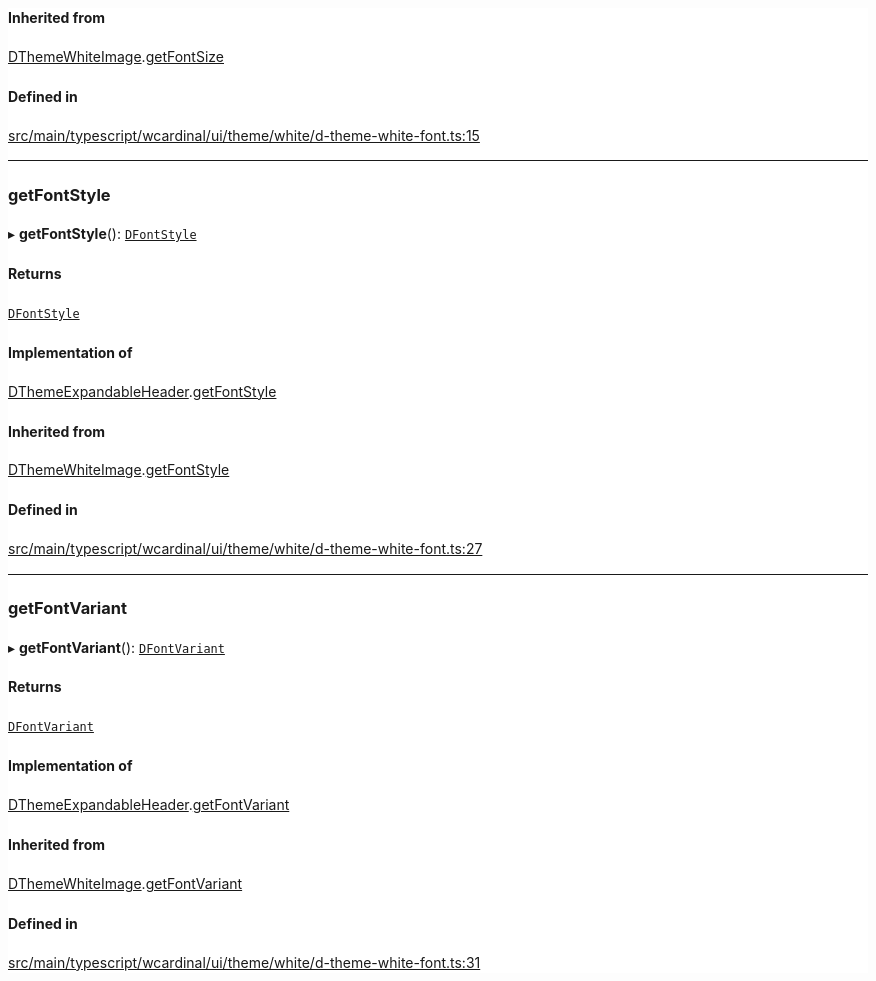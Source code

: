 #### Inherited from

[DThemeWhiteImage](DThemeWhiteImage.md).[getFontSize](DThemeWhiteImage.md#getfontsize)

#### Defined in

[src/main/typescript/wcardinal/ui/theme/white/d-theme-white-font.ts:15](https://github.com/winter-cardinal/winter-cardinal-ui/blob/v0.154.0/src/main/typescript/wcardinal/ui/theme/white/d-theme-white-font.ts#L15)

___

### getFontStyle

▸ **getFontStyle**(): [`DFontStyle`](../index.md#dfontstyle)

#### Returns

[`DFontStyle`](../index.md#dfontstyle)

#### Implementation of

[DThemeExpandableHeader](../interfaces/DThemeExpandableHeader.md).[getFontStyle](../interfaces/DThemeExpandableHeader.md#getfontstyle)

#### Inherited from

[DThemeWhiteImage](DThemeWhiteImage.md).[getFontStyle](DThemeWhiteImage.md#getfontstyle)

#### Defined in

[src/main/typescript/wcardinal/ui/theme/white/d-theme-white-font.ts:27](https://github.com/winter-cardinal/winter-cardinal-ui/blob/v0.154.0/src/main/typescript/wcardinal/ui/theme/white/d-theme-white-font.ts#L27)

___

### getFontVariant

▸ **getFontVariant**(): [`DFontVariant`](../index.md#dfontvariant)

#### Returns

[`DFontVariant`](../index.md#dfontvariant)

#### Implementation of

[DThemeExpandableHeader](../interfaces/DThemeExpandableHeader.md).[getFontVariant](../interfaces/DThemeExpandableHeader.md#getfontvariant)

#### Inherited from

[DThemeWhiteImage](DThemeWhiteImage.md).[getFontVariant](DThemeWhiteImage.md#getfontvariant)

#### Defined in

[src/main/typescript/wcardinal/ui/theme/white/d-theme-white-font.ts:31](https://github.com/winter-cardinal/winter-cardinal-ui/blob/v0.154.0/src/main/typescript/wcardinal/ui/theme/white/d-theme-white-font.ts#L31)
